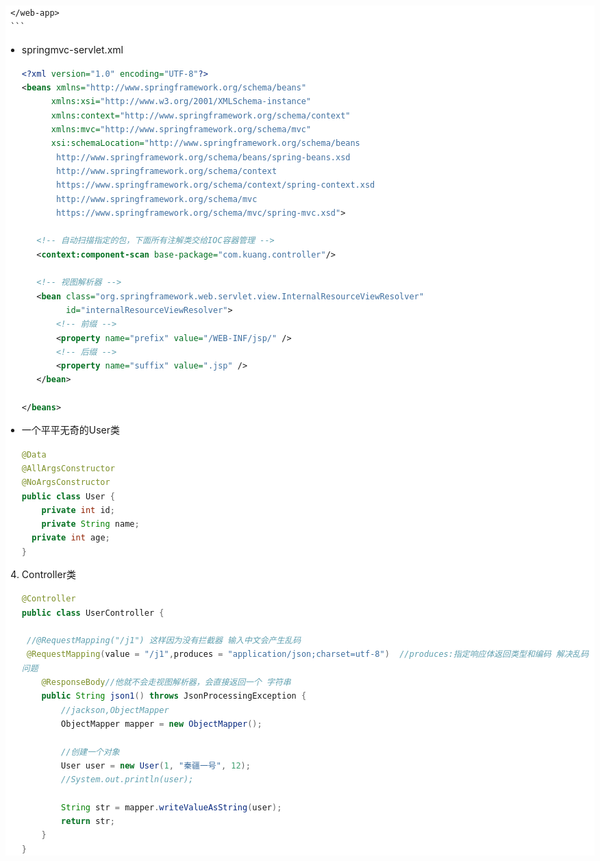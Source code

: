      </web-app>
     ```

   - springmvc-servlet.xml

     ```xml
     <?xml version="1.0" encoding="UTF-8"?>
     <beans xmlns="http://www.springframework.org/schema/beans"
           xmlns:xsi="http://www.w3.org/2001/XMLSchema-instance"
           xmlns:context="http://www.springframework.org/schema/context"
           xmlns:mvc="http://www.springframework.org/schema/mvc"
           xsi:schemaLocation="http://www.springframework.org/schema/beans
            http://www.springframework.org/schema/beans/spring-beans.xsd
            http://www.springframework.org/schema/context
            https://www.springframework.org/schema/context/spring-context.xsd
            http://www.springframework.org/schema/mvc
            https://www.springframework.org/schema/mvc/spring-mvc.xsd">
     
        <!-- 自动扫描指定的包，下面所有注解类交给IOC容器管理 -->
        <context:component-scan base-package="com.kuang.controller"/>
     
        <!-- 视图解析器 -->
        <bean class="org.springframework.web.servlet.view.InternalResourceViewResolver"
              id="internalResourceViewResolver">
            <!-- 前缀 -->
            <property name="prefix" value="/WEB-INF/jsp/" />
            <!-- 后缀 -->
            <property name="suffix" value=".jsp" />
        </bean>
     
     </beans>
     ```

   - 一个平平无奇的User类

     ```java
     @Data
     @AllArgsConstructor
     @NoArgsConstructor
     public class User {
         private int id;
         private String name;
       private int age;
     }
     ```

4. Controller类

   ```java
   @Controller
   public class UserController {
       
   	//@RequestMapping("/j1") 这样因为没有拦截器 输入中文会产生乱码
   	@RequestMapping(value = "/j1",produces = "application/json;charset=utf-8")	//produces:指定响应体返回类型和编码 解决乱码问题
       @ResponseBody//他就不会走视图解析器，会直接返回一个 字符串
       public String json1() throws JsonProcessingException {
           //jackson,ObjectMapper
           ObjectMapper mapper = new ObjectMapper();
   
           //创建一个对象
           User user = new User(1, "秦疆一号", 12);
           //System.out.println(user);
   
           String str = mapper.writeValueAsString(user);
           return str;
       }
   }
   ```